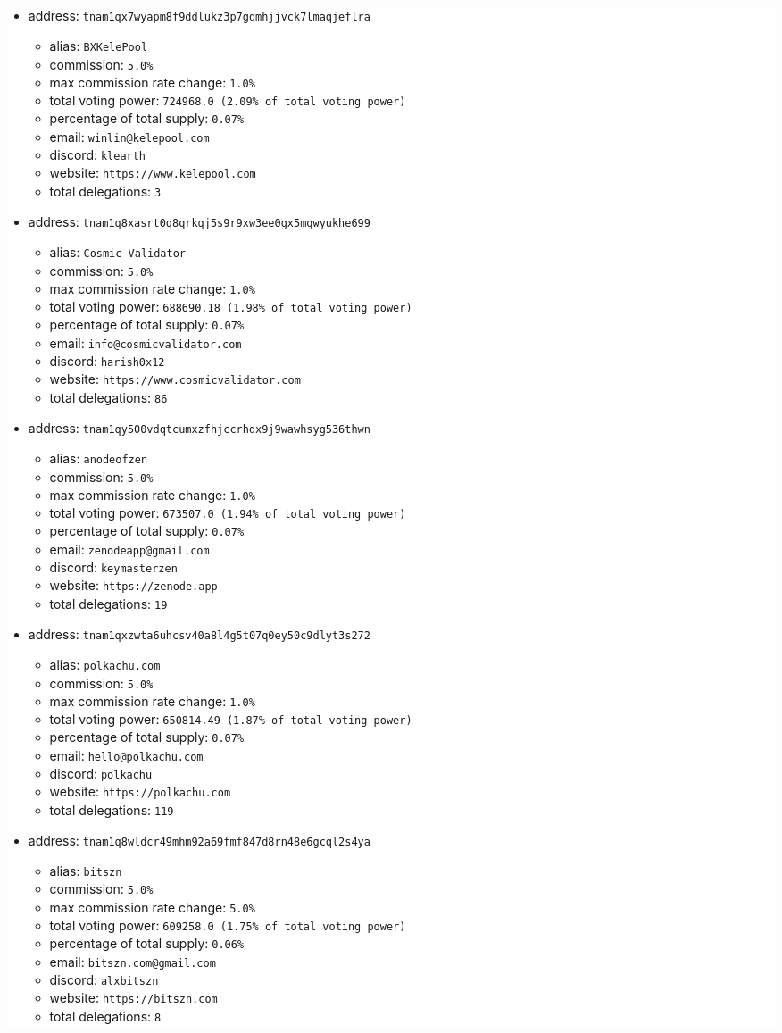 - address: `tnam1qx7wyapm8f9ddlukz3p7gdmhjjvck7lmaqjeflra`
    - alias: `BXKelePool`
    - commission: `5.0%`
    - max commission rate change: `1.0%`
    - total voting power: `724968.0 (2.09% of total voting power)`
    - percentage of total supply: `0.07%`
    - email: `winlin@kelepool.com`
    - discord: `klearth`
    - website: `https://www.kelepool.com`
    - total delegations: `3`

- address: `tnam1q8xasrt0q8qrkqj5s9r9xw3ee0gx5mqwyukhe699`
    - alias: `Cosmic Validator`
    - commission: `5.0%`
    - max commission rate change: `1.0%`
    - total voting power: `688690.18 (1.98% of total voting power)`
    - percentage of total supply: `0.07%`
    - email: `info@cosmicvalidator.com`
    - discord: `harish0x12`
    - website: `https://www.cosmicvalidator.com`
    - total delegations: `86`

- address: `tnam1qy500vdqtcumxzfhjccrhdx9j9wawhsyg536thwn`
    - alias: `anodeofzen`
    - commission: `5.0%`
    - max commission rate change: `1.0%`
    - total voting power: `673507.0 (1.94% of total voting power)`
    - percentage of total supply: `0.07%`
    - email: `zenodeapp@gmail.com`
    - discord: `keymasterzen`
    - website: `https://zenode.app`
    - total delegations: `19`

- address: `tnam1qxzwta6uhcsv40a8l4g5t07q0ey50c9dlyt3s272`
    - alias: `polkachu.com`
    - commission: `5.0%`
    - max commission rate change: `1.0%`
    - total voting power: `650814.49 (1.87% of total voting power)`
    - percentage of total supply: `0.07%`
    - email: `hello@polkachu.com`
    - discord: `polkachu`
    - website: `https://polkachu.com`
    - total delegations: `119`

- address: `tnam1q8wldcr49mhm92a69fmf847d8rn48e6gcql2s4ya`
    - alias: `bitszn`
    - commission: `5.0%`
    - max commission rate change: `5.0%`
    - total voting power: `609258.0 (1.75% of total voting power)`
    - percentage of total supply: `0.06%`
    - email: `bitszn.com@gmail.com`
    - discord: `alxbitszn`
    - website: `https://bitszn.com`
    - total delegations: `8`
